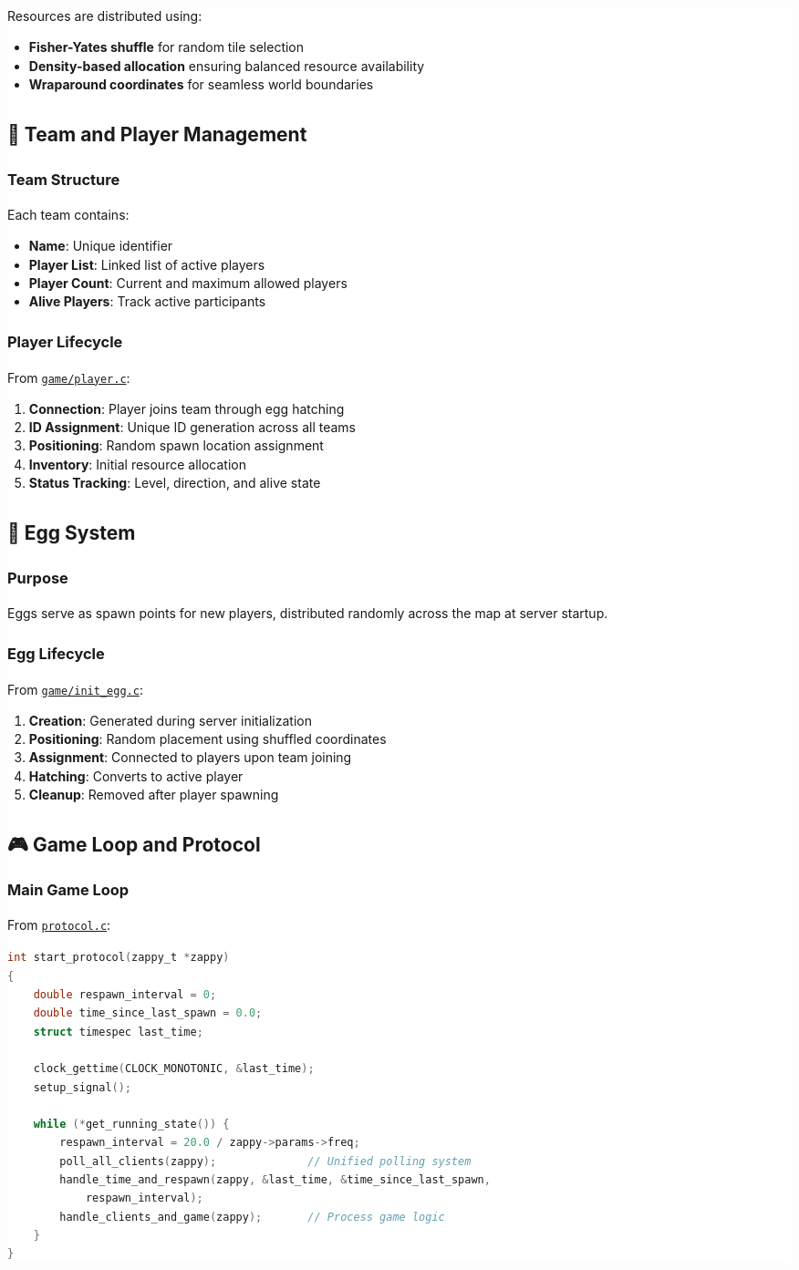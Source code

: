 Resources are distributed using:
- **Fisher-Yates shuffle** for random tile selection
- **Density-based allocation** ensuring balanced resource availability
- **Wraparound coordinates** for seamless world boundaries

## 👥 Team and Player Management

### Team Structure
Each team contains:
- **Name**: Unique identifier
- **Player List**: Linked list of active players
- **Player Count**: Current and maximum allowed players
- **Alive Players**: Track active participants

### Player Lifecycle
From [`game/player.c`](server/src/game/player.c):

1. **Connection**: Player joins team through egg hatching
2. **ID Assignment**: Unique ID generation across all teams
3. **Positioning**: Random spawn location assignment
4. **Inventory**: Initial resource allocation
5. **Status Tracking**: Level, direction, and alive state

## 🥚 Egg System

### Purpose
Eggs serve as spawn points for new players, distributed randomly across the map at server startup.

### Egg Lifecycle
From [`game/init_egg.c`](server/src/game/init_egg.c):

1. **Creation**: Generated during server initialization
2. **Positioning**: Random placement using shuffled coordinates
3. **Assignment**: Connected to players upon team joining
4. **Hatching**: Converts to active player
5. **Cleanup**: Removed after player spawning

## 🎮 Game Loop and Protocol

### Main Game Loop
From [`protocol.c`](server/src/protocol.c):

```c
int start_protocol(zappy_t *zappy)
{
    double respawn_interval = 0;
    double time_since_last_spawn = 0.0;
    struct timespec last_time;

    clock_gettime(CLOCK_MONOTONIC, &last_time);
    setup_signal();
    
    while (*get_running_state()) {
        respawn_interval = 20.0 / zappy->params->freq;
        poll_all_clients(zappy);              // Unified polling system
        handle_time_and_respawn(zappy, &last_time, &time_since_last_spawn,
            respawn_interval);
        handle_clients_and_game(zappy);       // Process game logic
    }
}
```
